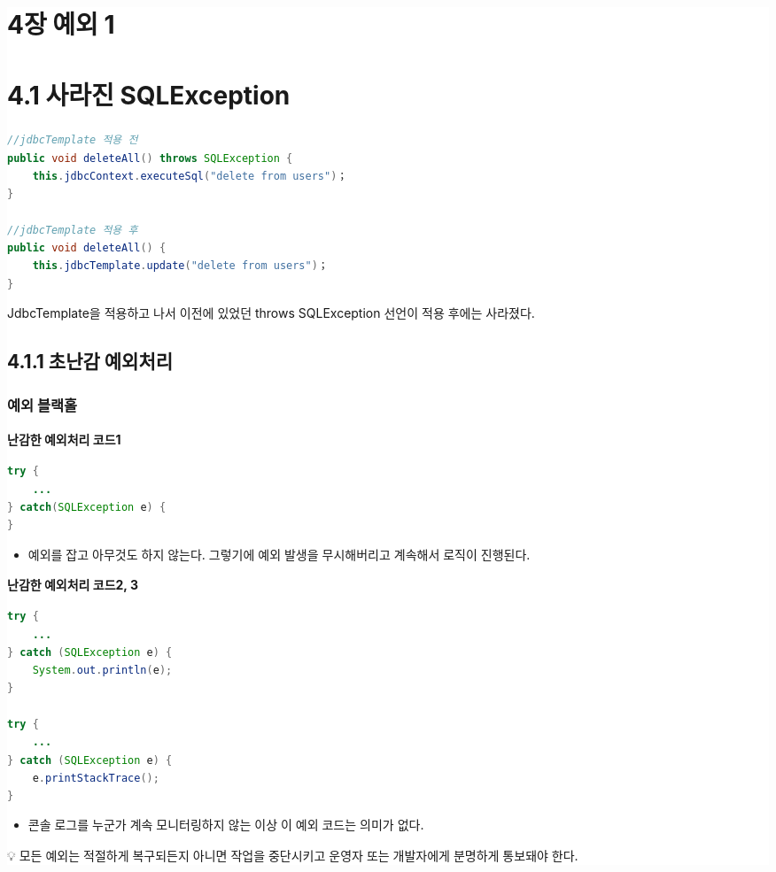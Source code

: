 # 4장 예외 1


# **4.1** 사라진 SQLException

```java
//jdbcTemplate 적용 전
public void deleteAll() throws SQLException {
	this.jdbcContext.executeSql("delete from users")；
}

//jdbcTemplate 적용 후
public void deleteAll() {
	this.jdbcTemplate.update("delete from users")；
}
```

JdbcTemplate을 적용하고 나서 이전에 있었던 throws SQLException 선언이 적용 후에는 사라졌다.

## **4.1.1** 초난감 예외처리

### 예외 블랙홀

**난감한 예외처리 코드1**

```java
try {
	...
} catch(SQLException e) {
}
```

- 예외를 잡고 아무것도 하지 않는다. 그렇기에 예외 발생을 무시해버리고 계속해서 로직이 진행된다.

**난감한 예외처리 코드2, 3**

```java
try {
	...
} catch (SQLException e) {
	System.out.println(e);
}

try {
	...
} catch (SQLException e) {
	e.printStackTrace();
}
```

- 콘솔 로그를 누군가 계속 모니터링하지 않는 이상 이 예외 코드는 의미가 없다.

<aside>
💡 모든 예외는 적절하게 복구되든지 아니면 작업을 중단시키고 운영자 또는 개발자에게 분명하게 통보돼야 한다.
